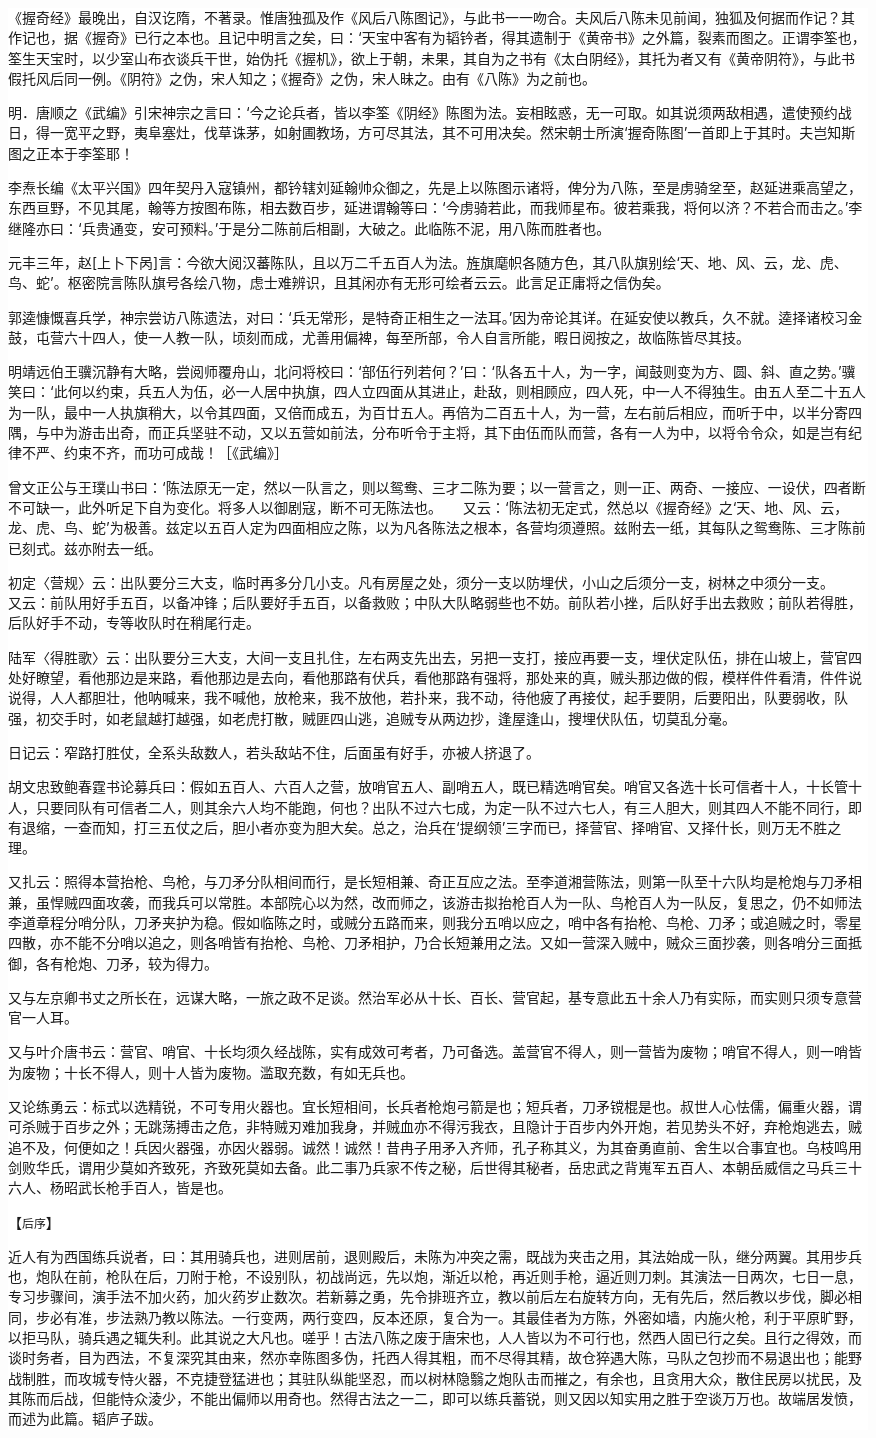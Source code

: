 《握奇经》最晚出，自汉讫隋，不著录。惟唐独孤及作《风后八陈图记》，与此书一一吻合。夫风后八陈未见前闻，独狐及何据而作记？其作记也，据《握奇》已行之本也。且记中明言之矣，曰：‘天宝中客有为韬钤者，得其遗制于《黄帝书》之外篇，裂素而图之。正谓李筌也，筌生天宝时，以少室山布衣谈兵干世，始伪托《握机》，欲上于朝，未果，其自为之书有《太白阴经》，其托为者又有《黄帝阴符》，与此书假托风后同一例。《阴符》之伪，宋人知之；《握奇》之伪，宋人昧之。由有《八陈》为之前也。  

明．唐顺之《武编》引宋神宗之言曰：‘今之论兵者，皆以李筌《阴经》陈图为法。妄相眩惑，无一可取。如其说须两敌相遇，遣使预约战日，得一宽平之野，夷阜塞灶，伐草诛茅，如射圃教场，方可尽其法，其不可用决矣。然宋朝士所演‘握奇陈图’一首即上于其时。夫岂知斯图之正本于李筌耶！  

李焘长编《太平兴国》四年契丹入寇镇州，都钤辖刘延翰帅众御之，先是上以陈图示诸将，俾分为八陈，至是虏骑坌至，赵延进乘高望之，东西亘野，不见其尾，翰等方按图布陈，相去数百步，延进谓翰等曰：‘今虏骑若此，而我师星布。彼若乘我，将何以济？不若合而击之。’李继隆亦曰：‘兵贵通变，安可预料。’于是分二陈前后相副，大破之。此临陈不泥，用八陈而胜者也。  

元丰三年，赵[上卜下呙]言：今欲大阅汉蕃陈队，且以万二千五百人为法。旌旗麾帜各随方色，其八队旗别绘‘天、地、风、云，龙、虎、鸟、蛇’。枢密院言陈队旗号各绘八物，虑士难辨识，且其闲亦有无形可绘者云云。此言足正庸将之信伪矣。  

郭逵慷慨喜兵学，神宗尝访八陈遗法，对曰：‘兵无常形，是特奇正相生之一法耳。’因为帝论其详。在延安使以教兵，久不就。逵择诸校习金鼓，屯营六十四人，使一人教一队，顷刻而成，尤善用偏裨，每至所部，令人自言所能，暇日阅按之，故临陈皆尽其技。  

明靖远伯王骥沉静有大略，尝阅师覆舟山，北问将校曰：‘部伍行列若何？’曰：‘队各五十人，为一字，闻鼓则变为方、圆、斜、直之势。’骥笑曰：‘此何以约束，兵五人为伍，必一人居中执旗，四人立四面从其进止，赴敌，则相顾应，四人死，中一人不得独生。由五人至二十五人为一队，最中一人执旗稍大，以令其四面，又倍而成五，为百廿五人。再倍为二百五十人，为一营，左右前后相应，而听于中，以半分寄四隅，与中为游击出奇，而正兵坚驻不动，又以五营如前法，分布听令于主将，其下由伍而队而营，各有一人为中，以将令令众，如是岂有纪律不严、约束不齐，而功可成哉！［《武编》］  

曾文正公与王璞山书曰：‘陈法原无一定，然以一队言之，则以鸳鸯、三才二陈为要；以一营言之，则一正、两奇、一接应、一设伏，四者断不可缺一，此外听足下自为变化。将多人以御剧寇，断不可无陈法也。　　又云：‘陈法初无定式，然总以《握奇经》之‘天、地、风、云，龙、虎、鸟、蛇’为极善。兹定以五百人定为四面相应之陈，以为凡各陈法之根本，各营均须遵照。兹附去一纸，其每队之鸳鸯陈、三才陈前已刻式。兹亦附去一纸。  

初定〈营规〉云：出队要分三大支，临时再多分几小支。凡有房屋之处，须分一支以防埋伏，小山之后须分一支，树林之中须分一支。　　又云：前队用好手五百，以备冲锋；后队要好手五百，以备救败；中队大队略弱些也不妨。前队若小挫，后队好手出去救败；前队若得胜，后队好手不动，专等收队时在稍尾行走。  

陆军〈得胜歌〉云：出队要分三大支，大间一支且扎住，左右两支先出去，另把一支打，接应再要一支，埋伏定队伍，排在山坡上，营官四处好瞭望，看他那边是来路，看他那边是去向，看他那路有伏兵，看他那路有强将，那处来的真，贼头那边做的假，模样件件看清，件件说说得，人人都胆壮，他呐喊来，我不喊他，放枪来，我不放他，若扑来，我不动，待他疲了再接仗，起手要阴，后要阳出，队要弱收，队强，初交手时，如老鼠越打越强，如老虎打散，贼匪四山逃，追贼专从两边抄，逢屋逢山，搜埋伏队伍，切莫乱分毫。  

日记云：窄路打胜仗，全系头敌数人，若头敌站不住，后面虽有好手，亦被人挤退了。  

胡文忠致鲍春霆书论募兵曰：假如五百人、六百人之营，放哨官五人、副哨五人，既已精选哨官矣。哨官又各选十长可信者十人，十长管十人，只要同队有可信者二人，则其余六人均不能跑，何也？出队不过六七成，为定一队不过六七人，有三人胆大，则其四人不能不同行，即有退缩，一查而知，打三五仗之后，胆小者亦变为胆大矣。总之，治兵在‘提纲领’三字而已，择营官、择哨官、又择什长，则万无不胜之理。  

又扎云：照得本营抬枪、鸟枪，与刀矛分队相间而行，是长短相兼、奇正互应之法。至李道湘营陈法，则第一队至十六队均是枪炮与刀矛相兼，虽悍贼四面攻袭，而我兵可以常胜。本部院心以为然，改而师之，该游击拟抬枪百人为一队、鸟枪百人为一队反，复思之，仍不如师法李道章程分哨分队，刀矛夹护为稳。假如临陈之时，或贼分五路而来，则我分五哨以应之，哨中各有抬枪、鸟枪、刀矛；或追贼之时，零星四散，亦不能不分哨以追之，则各哨皆有抬枪、鸟枪、刀矛相护，乃合长短兼用之法。又如一营深入贼中，贼众三面抄袭，则各哨分三面抵御，各有枪炮、刀矛，较为得力。  

又与左京卿书丈之所长在，远谋大略，一旅之政不足谈。然治军必从十长、百长、营官起，基专意此五十余人乃有实际，而实则只须专意营官一人耳。  

又与叶介唐书云：营官、哨官、十长均须久经战陈，实有成效可考者，乃可备选。盖营官不得人，则一营皆为废物；哨官不得人，则一哨皆为废物；十长不得人，则十人皆为废物。滥取充数，有如无兵也。  

又论练勇云：标式以选精锐，不可专用火器也。宜长短相间，长兵者枪炮弓箭是也；短兵者，刀矛镋棍是也。叔世人心怯儒，偏重火器，谓可杀贼于百步之外；无跳荡搏击之危，非特贼刃难加我身，并贼血亦不得污我衣，且隐计于百步内外开炮，若见势头不好，弃枪炮逃去，贼追不及，何便如之！兵因火器强，亦因火器弱。诚然！诚然！昔冉子用矛入齐师，孔子称其义，为其奋勇直前、舍生以合事宜也。乌枝鸣用剑败华氏，谓用少莫如齐致死，齐致死莫如去备。此二事乃兵家不传之秘，后世得其秘者，岳忠武之背嵬军五百人、本朝岳威信之马兵三十六人、杨昭武长枪手百人，皆是也。  

【`后序`】  

近人有为西国练兵说者，曰：其用骑兵也，进则居前，退则殿后，未陈为冲突之需，既战为夹击之用，其法始成一队，继分两翼。其用步兵也，炮队在前，枪队在后，刀附于枪，不设别队，初战尚远，先以炮，渐近以枪，再近则手枪，逼近则刀刺。其演法一日两次，七日一息，专习步骤间，演手法不加火药，加火药岁止数次。若新募之勇，先令排班齐立，教以前后左右旋转方向，无有先后，然后教以步伐，脚必相同，步必有准，步法熟乃教以陈法。一行变两，两行变四，反本还原，复合为一。其最佳者为方陈，外密如墙，内施火枪，利于平原旷野，以拒马队，骑兵遇之辄失利。此其说之大凡也。嗟乎！古法八陈之废于唐宋也，人人皆以为不可行也，然西人固已行之矣。且行之得效，而谈时务者，目为西法，不复深究其由来，然亦幸陈图多伪，托西人得其粗，而不尽得其精，故仓猝遇大陈，马队之包抄而不易退出也；能野战制胜，而攻城专恃火器，不克捷登猛进也；其驻队纵能坚忍，而以树林隐翳之炮队击而摧之，有余也，且贪用大众，散住民房以扰民，及其陈而后战，但能恃众淩少，不能出偏师以用奇也。然得古法之一二，即可以练兵蓄锐，则又因以知实用之胜于空谈万万也。故端居发愤，而述为此篇。韬庐子跋。  
